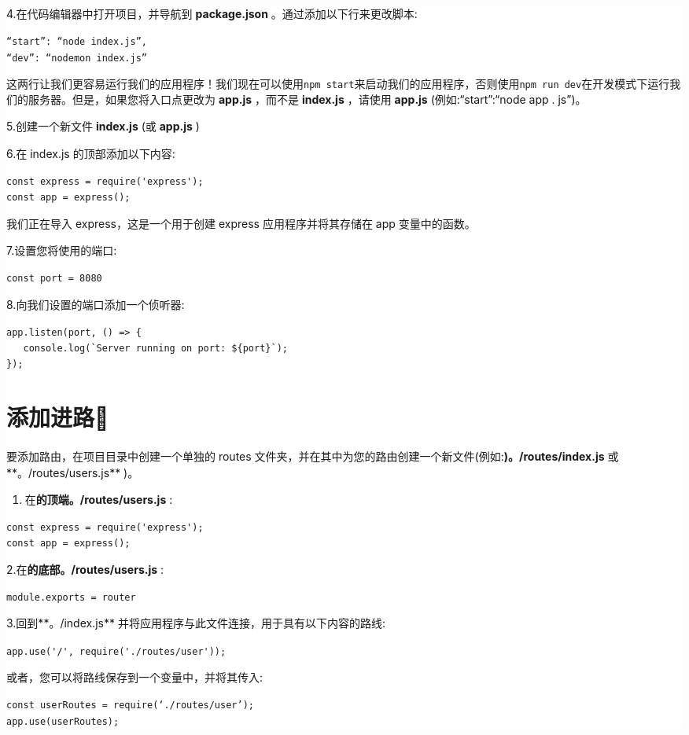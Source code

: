 4.在代码编辑器中打开项目，并导航到 **package.json** 。通过添加以下行来更改脚本:

```
“start”: “node index.js”,
“dev”: “nodemon index.js”
```

这两行让我们更容易运行我们的应用程序！我们现在可以使用`npm start`来启动我们的应用程序，否则使用`npm run dev`在开发模式下运行我们的服务器。但是，如果您将入口点更改为 **app.js** ，而不是 **index.js** ，请使用 **app.js** (例如:“start”:“node app . js”)。

5.创建一个新文件 **index.js** (或 **app.js** )

6.在 index.js 的顶部添加以下内容:

```
const express = require('express');
const app = express();
```

我们正在导入 express，这是一个用于创建 express 应用程序并将其存储在 app 变量中的函数。

7.设置您将使用的端口:

```
const port = 8080
```

8.向我们设置的端口添加一个侦听器:

```
app.listen(port, () => {
   console.log(`Server running on port: ${port}`);
});
```

# **添加进路🚀**

要添加路由，在项目目录中创建一个单独的 routes 文件夹，并在其中为您的路由创建一个新文件(例如:**)。/routes/index.js** 或**。/routes/users.js** )。

1.  在**的顶端。/routes/users.js** :

```
const express = require('express');
const app = express();
```

2.在**的底部。/routes/users.js** :

```
module.exports = router
```

3.回到**。/index.js** 并将应用程序与此文件连接，用于具有以下内容的路线:

```
app.use('/', require('./routes/user'));
```

或者，您可以将路线保存到一个变量中，并将其传入:

```
const userRoutes = require(‘./routes/user’);
app.use(userRoutes);
```
